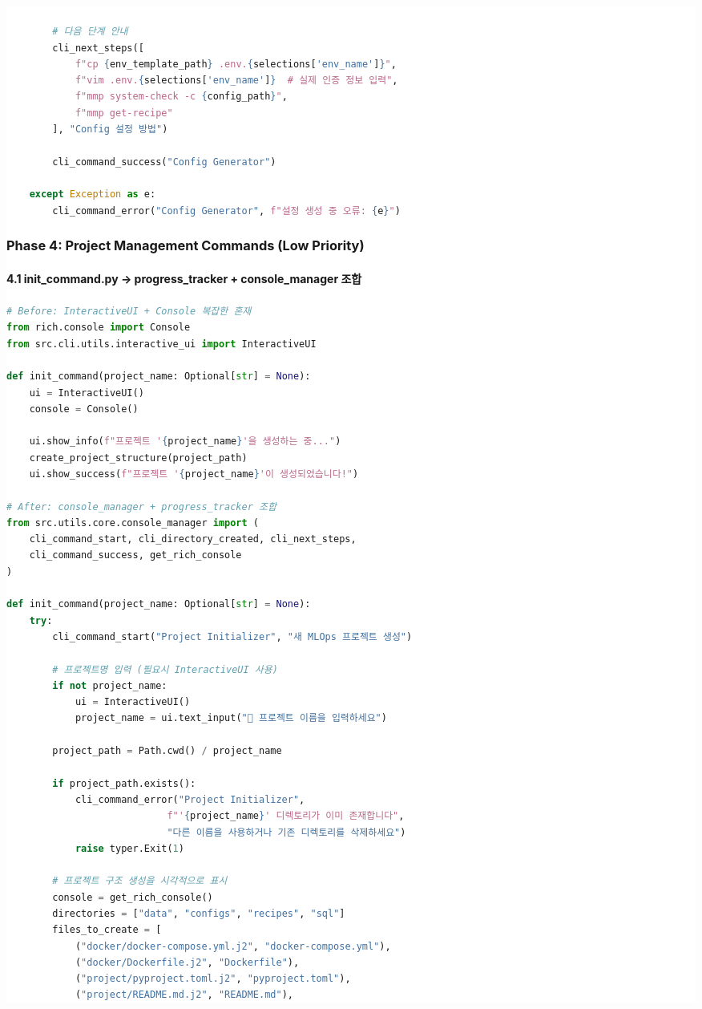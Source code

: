 ```python

        # 다음 단계 안내
        cli_next_steps([
            f"cp {env_template_path} .env.{selections['env_name']}",
            f"vim .env.{selections['env_name']}  # 실제 인증 정보 입력",
            f"mmp system-check -c {config_path}",
            f"mmp get-recipe"
        ], "Config 설정 방법")

        cli_command_success("Config Generator")

    except Exception as e:
        cli_command_error("Config Generator", f"설정 생성 중 오류: {e}")
```

### Phase 4: Project Management Commands (Low Priority)

#### 4.1 init_command.py → progress_tracker + console_manager 조합
```python
# Before: InteractiveUI + Console 복잡한 혼재
from rich.console import Console
from src.cli.utils.interactive_ui import InteractiveUI

def init_command(project_name: Optional[str] = None):
    ui = InteractiveUI()
    console = Console()

    ui.show_info(f"프로젝트 '{project_name}'을 생성하는 중...")
    create_project_structure(project_path)
    ui.show_success(f"프로젝트 '{project_name}'이 생성되었습니다!")

# After: console_manager + progress_tracker 조합
from src.utils.core.console_manager import (
    cli_command_start, cli_directory_created, cli_next_steps,
    cli_command_success, get_rich_console
)

def init_command(project_name: Optional[str] = None):
    try:
        cli_command_start("Project Initializer", "새 MLOps 프로젝트 생성")

        # 프로젝트명 입력 (필요시 InteractiveUI 사용)
        if not project_name:
            ui = InteractiveUI()
            project_name = ui.text_input("📁 프로젝트 이름을 입력하세요")

        project_path = Path.cwd() / project_name

        if project_path.exists():
            cli_command_error("Project Initializer",
                            f"'{project_name}' 디렉토리가 이미 존재합니다",
                            "다른 이름을 사용하거나 기존 디렉토리를 삭제하세요")
            raise typer.Exit(1)

        # 프로젝트 구조 생성을 시각적으로 표시
        console = get_rich_console()
        directories = ["data", "configs", "recipes", "sql"]
        files_to_create = [
            ("docker/docker-compose.yml.j2", "docker-compose.yml"),
            ("docker/Dockerfile.j2", "Dockerfile"),
            ("project/pyproject.toml.j2", "pyproject.toml"),
            ("project/README.md.j2", "README.md"),
```